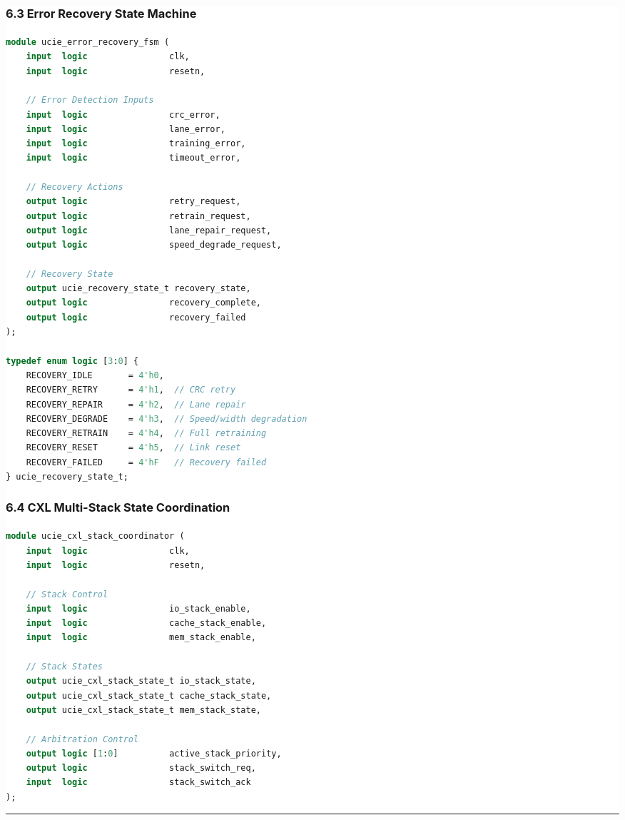 ### 6.3 Error Recovery State Machine

```systemverilog
module ucie_error_recovery_fsm (
    input  logic                clk,
    input  logic                resetn,
    
    // Error Detection Inputs
    input  logic                crc_error,
    input  logic                lane_error,
    input  logic                training_error,
    input  logic                timeout_error,
    
    // Recovery Actions
    output logic                retry_request,
    output logic                retrain_request,
    output logic                lane_repair_request,
    output logic                speed_degrade_request,
    
    // Recovery State
    output ucie_recovery_state_t recovery_state,
    output logic                recovery_complete,
    output logic                recovery_failed
);

typedef enum logic [3:0] {
    RECOVERY_IDLE       = 4'h0,
    RECOVERY_RETRY      = 4'h1,  // CRC retry
    RECOVERY_REPAIR     = 4'h2,  // Lane repair
    RECOVERY_DEGRADE    = 4'h3,  // Speed/width degradation
    RECOVERY_RETRAIN    = 4'h4,  // Full retraining
    RECOVERY_RESET      = 4'h5,  // Link reset
    RECOVERY_FAILED     = 4'hF   // Recovery failed
} ucie_recovery_state_t;
```

### 6.4 CXL Multi-Stack State Coordination

```systemverilog
module ucie_cxl_stack_coordinator (
    input  logic                clk,
    input  logic                resetn,
    
    // Stack Control
    input  logic                io_stack_enable,
    input  logic                cache_stack_enable,
    input  logic                mem_stack_enable,
    
    // Stack States
    output ucie_cxl_stack_state_t io_stack_state,
    output ucie_cxl_stack_state_t cache_stack_state,
    output ucie_cxl_stack_state_t mem_stack_state,
    
    // Arbitration Control
    output logic [1:0]          active_stack_priority,
    output logic                stack_switch_req,
    input  logic                stack_switch_ack
);
```

---